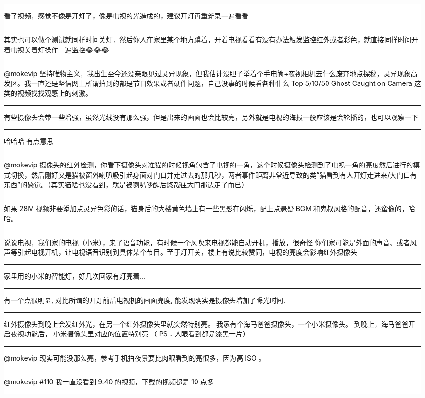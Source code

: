 ---------------------------------------------------

看了视频，感觉不像是开灯了，像是电视的光造成的，建议开灯再重新录一遍看看

---------------------------------------------------

其实也可以做个测试就同样时间关灯，然后你人在家里某个地方蹲着，开着电视看看有没有办法触发监控红外或者彩色，就直接同样时间开着电视关着灯操作一遍监控😂😂😂

---------------------------------------------------

@mokevip 坚持唯物主义，我出生至今还没亲眼见过灵异现象，但我估计没胆子举着个手电筒+夜视相机去什么废弃地点探秘，灵异现象高发区。我一直还是坚信网上所谓拍到的都是节目效果或者硬件问题，自己没事的时候看各种什么 Top 5/10/50 Ghost Caught on Camera 这类的视频找找观感上的刺激。

---------------------------------------------------

有些摄像头会带一些增强，虽然光线没有那么强，但是出来的画面也会比较亮，另外就是电视的海报一般应该是会轮播的，也可以观察一下

---------------------------------------------------

哈哈哈 有点意思

---------------------------------------------------

@mokevip 摄像头的红外检测，你看下摄像头对准猫的时候视角包含了电视的一角，这个时候摄像头检测到了电视一角的亮度然后进行的模式切换，然后刚好又是猫被窗外喇叭吸引起身面对门口并走过去的那几秒，两者事件距离非常近导致的类“猫看到有人开灯走进来/大门口有东西”的感觉。（其实猫啥也没看到，就是被喇叭吵醒后悠哉往大门那边走了而已）

---------------------------------------------------

如果 28M 视频非要添加点灵异色彩的话，猫身后的大楼黄色墙上有一些黑影在闪烁，配上点悬疑 BGM 和鬼叔风格的配音，还蛮像的，哈哈。

---------------------------------------------------

说说电视，我们家的电视（小米），来了语音功能，有时候一个风吹来电视都能自动开机，播放，很奇怪
你们家可能是外面的声音、或者风声等引起电视开机，让电视语音识别到具体某个节目。至于灯开关，楼上有说比较赞同，电视的亮度会影响红外摄像头

---------------------------------------------------

家里用的小米的智能灯，好几次回家有灯亮着...

---------------------------------------------------

有一个点很明显, 对比所谓的开灯前后电视机的画面亮度, 能发现确实是摄像头增加了曝光时间.

---------------------------------------------------

红外摄像头到晚上会发红外光，在另一个红外摄像头里就突然特别亮。
我家有个海马爸爸摄像头，一个小米摄像头。
到晚上，海马爸爸开启夜视功能后，
小米摄像头里对应的位置特别亮
（ PS：人眼看到都是漆黑一片）

---------------------------------------------------

@mokevip 现实可能没那么亮，参考手机拍夜景要比肉眼看到的亮很多，因为高 ISO 。

---------------------------------------------------

@mokevip #110 我一直没看到 9.40 的视频，下载的视频都是 10 点多

---------------------------------------------------
